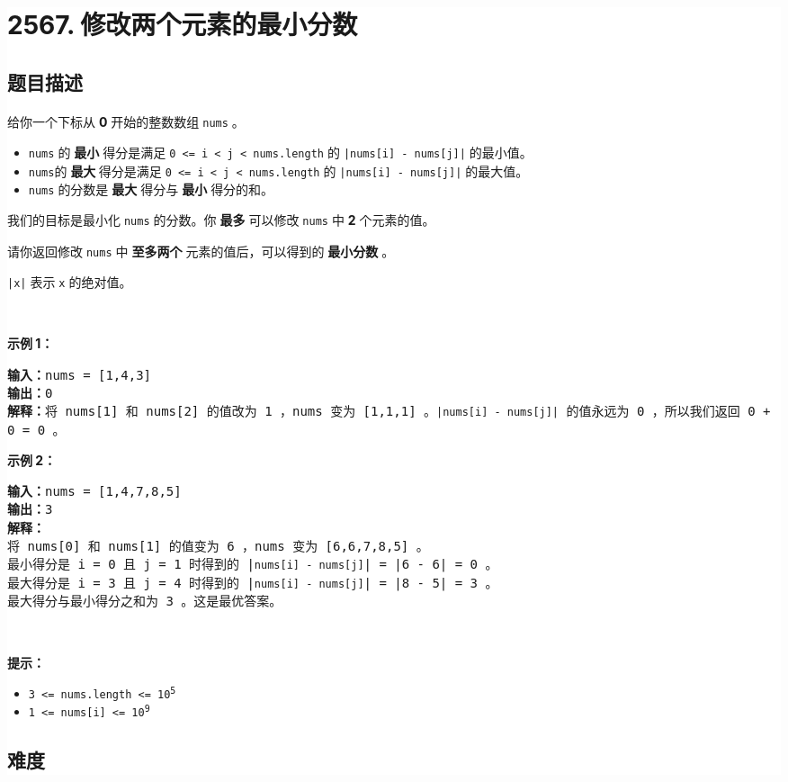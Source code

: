 # 2567. 修改两个元素的最小分数

## 题目描述

<p>给你一个下标从 <strong>0</strong>&nbsp;开始的整数数组&nbsp;<code>nums</code>&nbsp;。</p>

<ul>
	<li><code>nums</code> 的 <strong>最小</strong>&nbsp;得分是满足 <code>0 &lt;= i &lt; j &lt; nums.length</code>&nbsp;的&nbsp;<code>|nums[i]&nbsp;- nums[j]|</code>&nbsp;的最小值。</li>
	<li><code>nums</code>的 <strong>最大 </strong>得分是满足 <code>0 &lt;= i &lt; j &lt; nums.length</code>&nbsp;的&nbsp;<code>|nums[i]&nbsp;- nums[j]|</code>&nbsp;的最大值。</li>
	<li><code>nums</code>&nbsp;的分数是 <strong>最大</strong>&nbsp;得分与 <strong>最小</strong>&nbsp;得分的和。</li>
</ul>

<p>我们的目标是最小化&nbsp;<code>nums</code>&nbsp;的分数。你 <strong>最多</strong> 可以修改&nbsp;<code>nums</code>&nbsp;中&nbsp;<strong>2</strong>&nbsp;个元素的值。</p>

<p>请你返回修改&nbsp;<code>nums</code>&nbsp;中&nbsp;<strong>至多两个</strong>&nbsp;元素的值后，可以得到的 <strong>最小分数</strong>&nbsp;。</p>

<p><code>|x|</code>&nbsp;表示 <code>x</code>&nbsp;的绝对值。</p>

<p>&nbsp;</p>

<p><strong>示例 1：</strong></p>

<pre>
<b>输入：</b>nums = [1,4,3]
<b>输出：</b>0
<b>解释：</b>将 nums[1] 和 nums[2] 的值改为 1 ，nums 变为 [1,1,1] 。<code>|nums[i] - nums[j]|</code> 的值永远为 0 ，所以我们返回 0 + 0 = 0 。
</pre>

<p><strong>示例 2：</strong></p>

<pre>
<b>输入：</b>nums = [1,4,7,8,5]
<b>输出：</b>3
<b>解释：
</b>将 nums[0] 和 nums[1] 的值变为 6 ，nums 变为 [6,6,7,8,5] 。
最小得分是 i = 0 且 j = 1 时得到的 |<code>nums[i] - nums[j]</code>| = |6 - 6| = 0 。
最大得分是 i = 3 且 j = 4 时得到的 |<code>nums[i] - nums[j]</code>| = |8 - 5| = 3 。
最大得分与最小得分之和为 3 。这是最优答案。
</pre>

<p>&nbsp;</p>

<p><strong>提示：</strong></p>

<ul>
	<li><code>3 &lt;= nums.length &lt;= 10<sup>5</sup></code></li>
	<li><code>1 &lt;= nums[i] &lt;= 10<sup>9</sup></code></li>
</ul>


## 难度
